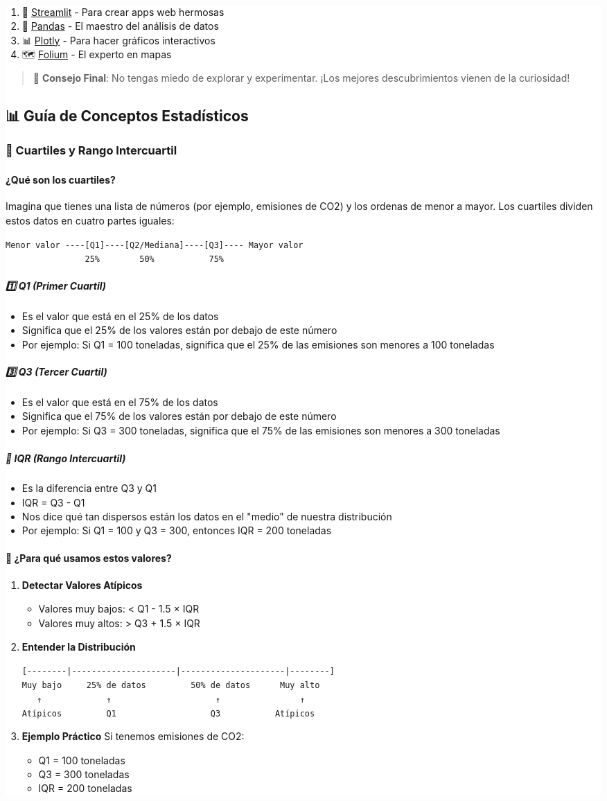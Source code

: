 1. 🎈 [Streamlit](https://docs.streamlit.io/) - Para crear apps web hermosas
2. 🐼 [Pandas](https://pandas.pydata.org/docs/) - El maestro del análisis de datos
3. 📊 [Plotly](https://plotly.com/python/) - Para hacer gráficos interactivos
4. 🗺️ [Folium](https://python-visualization.github.io/folium/) - El experto en mapas

> 🌟 **Consejo Final**: No tengas miedo de explorar y experimentar. 
> ¡Los mejores descubrimientos vienen de la curiosidad!

## 📊 Guía de Conceptos Estadísticos

### 📐 Cuartiles y Rango Intercuartil

#### ¿Qué son los cuartiles?
Imagina que tienes una lista de números (por ejemplo, emisiones de CO2) y los ordenas de menor a mayor. Los cuartiles dividen estos datos en cuatro partes iguales:

```
Menor valor ----[Q1]----[Q2/Mediana]----[Q3]---- Mayor valor
                25%        50%           75%
```

##### 1️⃣ Q1 (Primer Cuartil)
- Es el valor que está en el 25% de los datos
- Significa que el 25% de los valores están por debajo de este número
- Por ejemplo: Si Q1 = 100 toneladas, significa que el 25% de las emisiones son menores a 100 toneladas

##### 3️⃣ Q3 (Tercer Cuartil)
- Es el valor que está en el 75% de los datos
- Significa que el 75% de los valores están por debajo de este número
- Por ejemplo: Si Q3 = 300 toneladas, significa que el 75% de las emisiones son menores a 300 toneladas

##### 📏 IQR (Rango Intercuartil)
- Es la diferencia entre Q3 y Q1
- IQR = Q3 - Q1
- Nos dice qué tan dispersos están los datos en el "medio" de nuestra distribución
- Por ejemplo: Si Q1 = 100 y Q3 = 300, entonces IQR = 200 toneladas

#### 🎯 ¿Para qué usamos estos valores?

1. **Detectar Valores Atípicos**
   - Valores muy bajos: < Q1 - 1.5 × IQR
   - Valores muy altos: > Q3 + 1.5 × IQR

2. **Entender la Distribución**
   ```
   [--------|---------------------|---------------------|--------]
   Muy bajo     25% de datos         50% de datos      Muy alto
      ↑             ↑                     ↑                ↑
   Atípicos         Q1                   Q3           Atípicos
   ```

3. **Ejemplo Práctico**
   Si tenemos emisiones de CO2:
   - Q1 = 100 toneladas
   - Q3 = 300 toneladas
   - IQR = 200 toneladas
   